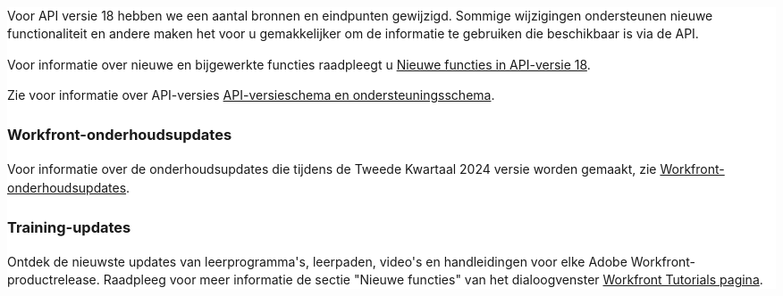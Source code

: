 Voor API versie 18 hebben we een aantal bronnen en eindpunten gewijzigd. Sommige wijzigingen ondersteunen nieuwe functionaliteit en andere maken het voor u gemakkelijker om de informatie te gebruiken die beschikbaar is via de API.

Voor informatie over nieuwe en bijgewerkte functies raadpleegt u [Nieuwe functies in API-versie 18](/help/quicksilver/wf-api/api/new-api-version-18.md).

Zie voor informatie over API-versies [API-versieschema en ondersteuningsschema](/help/quicksilver/wf-api/api/api-version-support-schedule.md).

### Workfront-onderhoudsupdates

Voor informatie over de onderhoudsupdates die tijdens de Tweede Kwartaal 2024 versie worden gemaakt, zie [Workfront-onderhoudsupdates](https://experienceleague.adobe.com/docs/workfront-known-issues/releases/current-updates.html).

### Training-updates

Ontdek de nieuwste updates van leerprogramma&#39;s, leerpaden, video&#39;s en handleidingen voor elke Adobe Workfront-productrelease. Raadpleeg voor meer informatie de sectie &quot;Nieuwe functies&quot; van het dialoogvenster [Workfront Tutorials pagina](https://experienceleague.adobe.com/docs/workfront-learn/tutorials-workfront/home.html).

